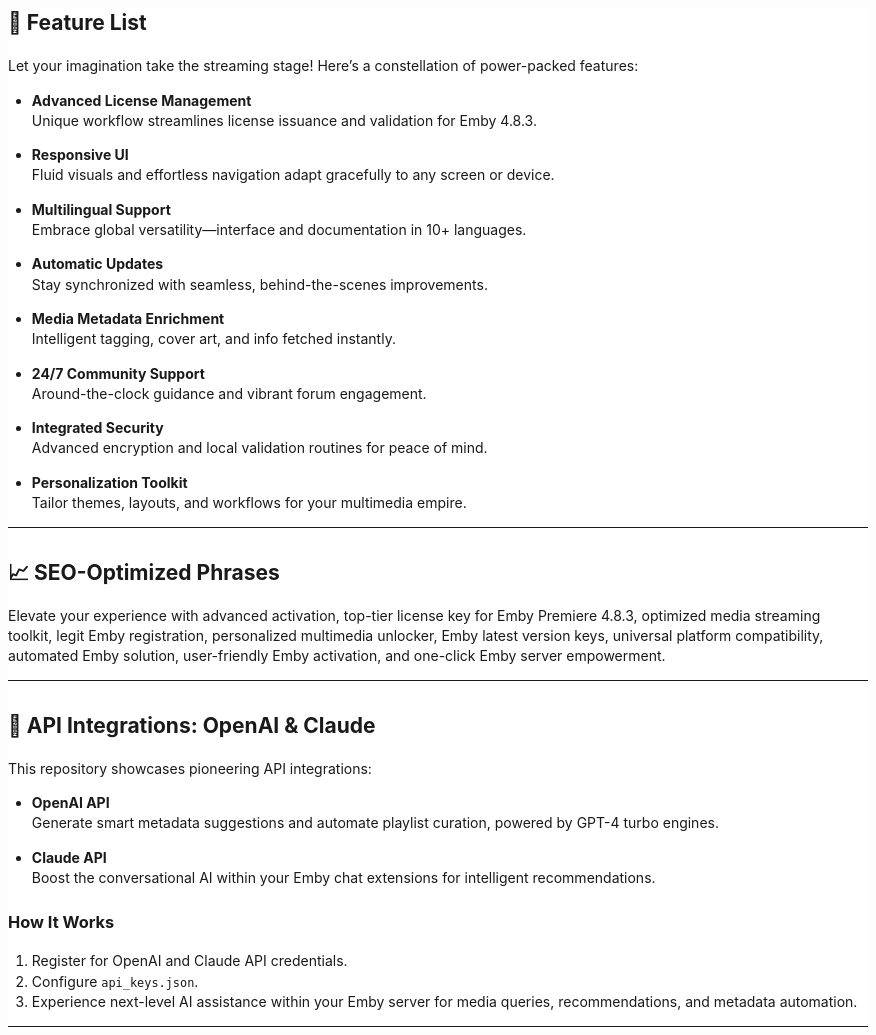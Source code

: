 ## 🌟 Feature List

Let your imagination take the streaming stage! Here’s a constellation of power-packed features:

- **Advanced License Management**  
  Unique workflow streamlines license issuance and validation for Emby 4.8.3.

- **Responsive UI**  
  Fluid visuals and effortless navigation adapt gracefully to any screen or device.

- **Multilingual Support**  
  Embrace global versatility—interface and documentation in 10+ languages.

- **Automatic Updates**  
  Stay synchronized with seamless, behind-the-scenes improvements.

- **Media Metadata Enrichment**  
  Intelligent tagging, cover art, and info fetched instantly.

- **24/7 Community Support**  
  Around-the-clock guidance and vibrant forum engagement.

- **Integrated Security**  
  Advanced encryption and local validation routines for peace of mind.

- **Personalization Toolkit**  
  Tailor themes, layouts, and workflows for your multimedia empire.

---

## 📈 SEO-Optimized Phrases

Elevate your experience with advanced activation, top-tier license key for Emby Premiere 4.8.3, optimized media streaming toolkit, legit Emby registration, personalized multimedia unlocker, Emby latest version keys, universal platform compatibility, automated Emby solution, user-friendly Emby activation, and one-click Emby server empowerment.

---

## 🤖 API Integrations: OpenAI & Claude

This repository showcases pioneering API integrations:

- **OpenAI API**  
  Generate smart metadata suggestions and automate playlist curation, powered by GPT-4 turbo engines.

- **Claude API**  
  Boost the conversational AI within your Emby chat extensions for intelligent recommendations.

### How It Works

1. Register for OpenAI and Claude API credentials.
2. Configure `api_keys.json`.
3. Experience next-level AI assistance within your Emby server for media queries, recommendations, and metadata automation.

---